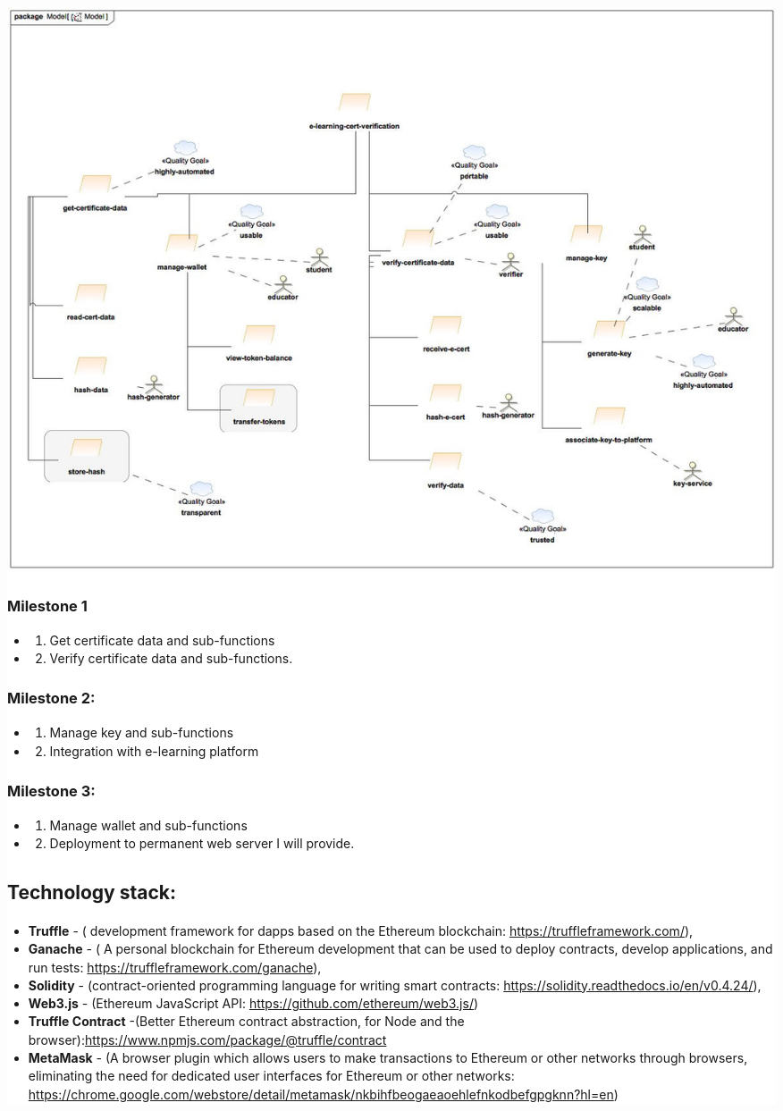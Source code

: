 ![Alt text](./diagrams/DAOM_E-Cert.jpg?raw=true "E-Cert Daom")

### Milestone 1

- 1. Get certificate data and sub-functions
- 2. Verify certificate data and sub-functions.

### Milestone 2:

 - 1. Manage key and sub-functions
 - 2. Integration with e-learning platform

### Milestone 3:
 - 1. Manage wallet and sub-functions
 - 2. Deployment to permanent web server I will provide.


## Technology stack:

 - <b>Truffle</b> - ( development framework for dapps based on the Ethereum blockchain: https://truffleframework.com/),
 - <b>Ganache</b> - ( A personal blockchain for Ethereum development that can be used to deploy contracts, develop applications, and run tests: https://truffleframework.com/ganache),
 - <b>Solidity</b> - (contract-oriented programming language for writing smart contracts: https://solidity.readthedocs.io/en/v0.4.24/),
 - <b>Web3.js</b> - (Ethereum JavaScript API: https://github.com/ethereum/web3.js/)
- <b>Truffle Contract</b> -(Better Ethereum contract abstraction, for Node and the browser):https://www.npmjs.com/package/@truffle/contract
 - <b>MetaMask</b> - (A browser plugin which allows users to make transactions to Ethereum or other networks through browsers, eliminating the need for dedicated user interfaces for Ethereum or other networks: https://chrome.google.com/webstore/detail/metamask/nkbihfbeogaeaoehlefnkodbefgpgknn?hl=en)